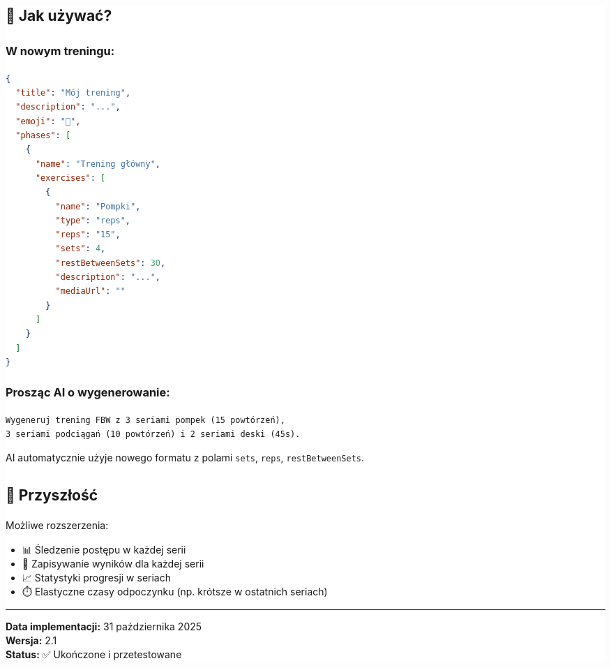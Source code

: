 ## 📖 Jak używać?

### W nowym treningu:

```json
{
  "title": "Mój trening",
  "description": "...",
  "emoji": "💪",
  "phases": [
    {
      "name": "Trening główny",
      "exercises": [
        {
          "name": "Pompki",
          "type": "reps",
          "reps": "15",
          "sets": 4,
          "restBetweenSets": 30,
          "description": "...",
          "mediaUrl": ""
        }
      ]
    }
  ]
}
```

### Prosząc AI o wygenerowanie:

```
Wygeneruj trening FBW z 3 seriami pompek (15 powtórzeń), 
3 seriami podciągań (10 powtórzeń) i 2 seriami deski (45s).
```

AI automatycznie użyje nowego formatu z polami `sets`, `reps`, `restBetweenSets`.

## 🔮 Przyszłość

Możliwe rozszerzenia:
- 📊 Śledzenie postępu w każdej serii
- 💾 Zapisywanie wyników dla każdej serii
- 📈 Statystyki progresji w seriach
- ⏱️ Elastyczne czasy odpoczynku (np. krótsze w ostatnich seriach)

---

**Data implementacji:** 31 października 2025  
**Wersja:** 2.1  
**Status:** ✅ Ukończone i przetestowane

